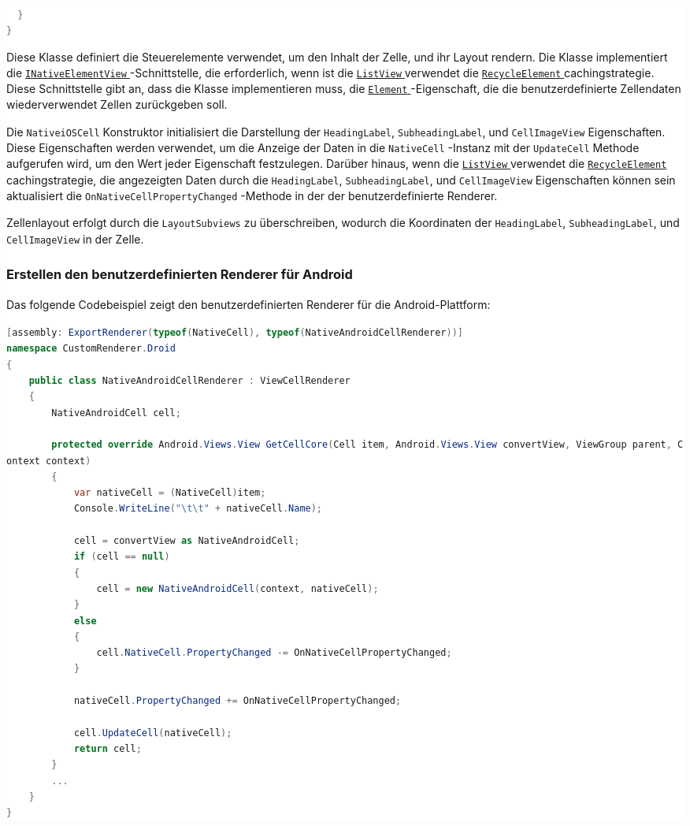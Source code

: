 ```csharp
  }
}
```

Diese Klasse definiert die Steuerelemente verwendet, um den Inhalt der Zelle, und ihr Layout rendern. Die Klasse implementiert die [ `INativeElementView` ](https://developer.xamarin.com/api/type/Xamarin.Forms.INativeElementView/) -Schnittstelle, die erforderlich, wenn ist die [ `ListView` ](xref:Xamarin.Forms.ListView) verwendet die [ `RecycleElement` ](xref:Xamarin.Forms.ListViewCachingStrategy.RecycleElement) cachingstrategie. Diese Schnittstelle gibt an, dass die Klasse implementieren muss, die [ `Element` ](https://developer.xamarin.com/api/property/Xamarin.Forms.INativeElementView.Element/) -Eigenschaft, die die benutzerdefinierte Zellendaten wiederverwendet Zellen zurückgeben soll.

Die `NativeiOSCell` Konstruktor initialisiert die Darstellung der `HeadingLabel`, `SubheadingLabel`, und `CellImageView` Eigenschaften. Diese Eigenschaften werden verwendet, um die Anzeige der Daten in die `NativeCell` -Instanz mit der `UpdateCell` Methode aufgerufen wird, um den Wert jeder Eigenschaft festzulegen. Darüber hinaus, wenn die [ `ListView` ](https://developer.xamarin.com/api/type/Xamarin.Forms.ListView/) verwendet die [ `RecycleElement` ](xref:Xamarin.Forms.ListViewCachingStrategy.RecycleElement) cachingstrategie, die angezeigten Daten durch die `HeadingLabel`, `SubheadingLabel`, und `CellImageView` Eigenschaften können sein aktualisiert die `OnNativeCellPropertyChanged` -Methode in der der benutzerdefinierte Renderer.

Zellenlayout erfolgt durch die `LayoutSubviews` zu überschreiben, wodurch die Koordinaten der `HeadingLabel`, `SubheadingLabel`, und `CellImageView` in der Zelle.

### <a name="creating-the-custom-renderer-on-android"></a>Erstellen den benutzerdefinierten Renderer für Android

Das folgende Codebeispiel zeigt den benutzerdefinierten Renderer für die Android-Plattform:

```csharp
[assembly: ExportRenderer(typeof(NativeCell), typeof(NativeAndroidCellRenderer))]
namespace CustomRenderer.Droid
{
    public class NativeAndroidCellRenderer : ViewCellRenderer
    {
        NativeAndroidCell cell;

        protected override Android.Views.View GetCellCore(Cell item, Android.Views.View convertView, ViewGroup parent, Context context)
        {
            var nativeCell = (NativeCell)item;
            Console.WriteLine("\t\t" + nativeCell.Name);

            cell = convertView as NativeAndroidCell;
            if (cell == null)
            {
                cell = new NativeAndroidCell(context, nativeCell);
            }
            else
            {
                cell.NativeCell.PropertyChanged -= OnNativeCellPropertyChanged;
            }

            nativeCell.PropertyChanged += OnNativeCellPropertyChanged;

            cell.UpdateCell(nativeCell);
            return cell;
        }
        ...
    }
}
```
